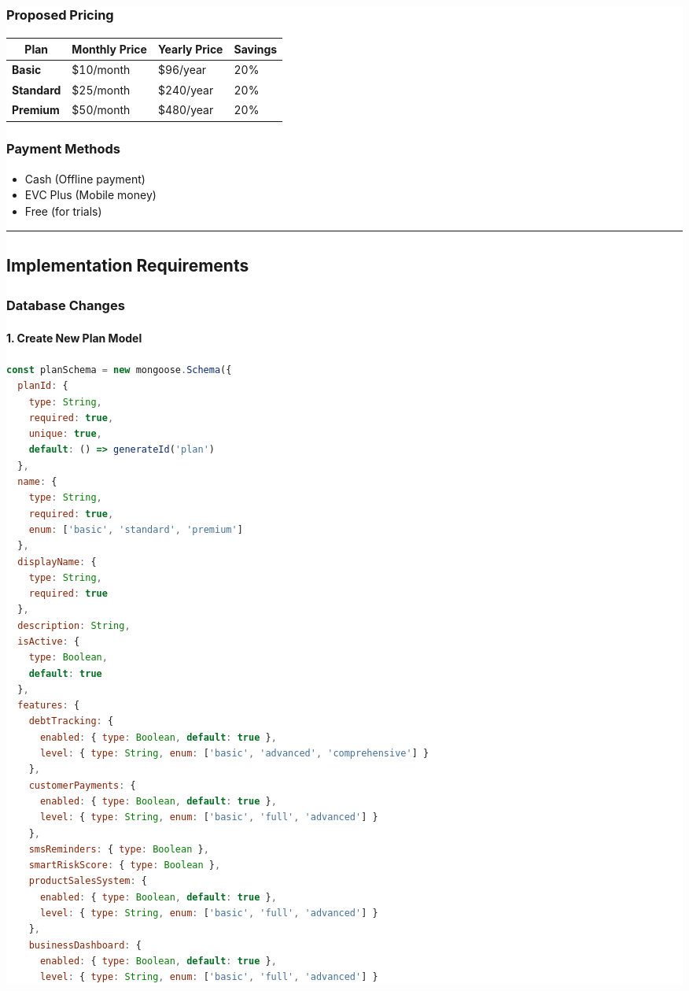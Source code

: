 ### Proposed Pricing

| Plan | Monthly Price | Yearly Price | Savings |
|------|--------------|-------------|---------|
| **Basic** | $10/month | $96/year | 20% |
| **Standard** | $25/month | $240/year | 20% |
| **Premium** | $50/month | $480/year | 20% |

### Payment Methods
* Cash (Offline payment)
* EVC Plus (Mobile money)
* Free (for trials)

---

## Implementation Requirements

### Database Changes

#### 1. Create New Plan Model

```javascript
const planSchema = new mongoose.Schema({
  planId: {
    type: String,
    required: true,
    unique: true,
    default: () => generateId('plan')
  },
  name: {
    type: String,
    required: true,
    enum: ['basic', 'standard', 'premium']
  },
  displayName: {
    type: String,
    required: true
  },
  description: String,
  isActive: {
    type: Boolean,
    default: true
  },
  features: {
    debtTracking: {
      enabled: { type: Boolean, default: true },
      level: { type: String, enum: ['basic', 'advanced', 'comprehensive'] }
    },
    customerPayments: {
      enabled: { type: Boolean, default: true },
      level: { type: String, enum: ['basic', 'full', 'advanced'] }
    },
    smsReminders: { type: Boolean },
    smartRiskScore: { type: Boolean },
    productSalesSystem: {
      enabled: { type: Boolean, default: true },
      level: { type: String, enum: ['basic', 'full', 'advanced'] }
    },
    businessDashboard: {
      enabled: { type: Boolean, default: true },
      level: { type: String, enum: ['basic', 'full', 'advanced'] }
```